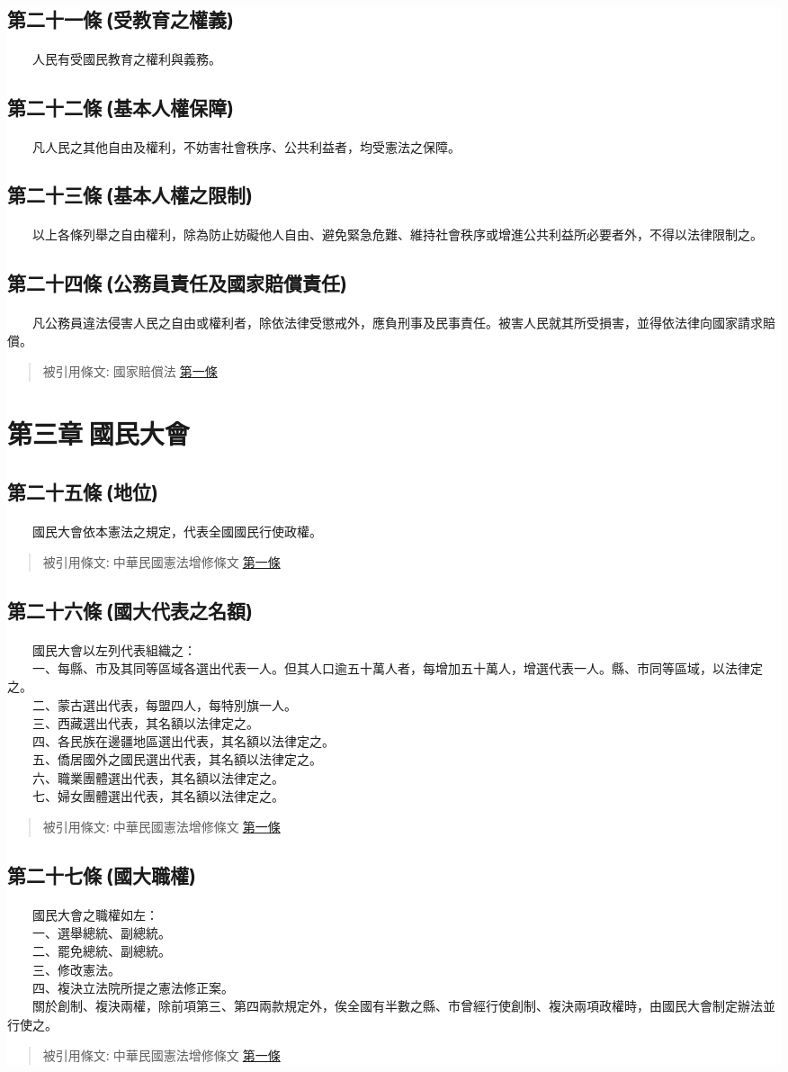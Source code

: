 
第二十一條 (受教育之權義)
-------------------------
　　人民有受國民教育之權利與義務。  


第二十二條 (基本人權保障)
-------------------------
　　凡人民之其他自由及權利，不妨害社會秩序、公共利益者，均受憲法之保障。  


第二十三條 (基本人權之限制)
---------------------------
　　以上各條列舉之自由權利，除為防止妨礙他人自由、避免緊急危難、維持社會秩序或增進公共利益所必要者外，不得以法律限制之。  


第二十四條 (公務員責任及國家賠償責任)
-------------------------------------
　　凡公務員違法侵害人民之自由或權利者，除依法律受懲戒外，應負刑事及民事責任。被害人民就其所受損害，並得依法律向國家請求賠償。  
> 被引用條文: 國家賠償法 [第一條](../../法務/法律事務/國家賠償法.md#第一條-立法依據)



第三章  國民大會
================
第二十五條 (地位)
-----------------
　　國民大會依本憲法之規定，代表全國國民行使政權。  
> 被引用條文: 中華民國憲法增修條文 [第一條](../../國家發展/憲政議題/中華民國憲法增修條文.md#第一條-人民行使直接民權)



第二十六條 (國大代表之名額)
---------------------------
　　國民大會以左列代表組織之：  
　　一、每縣、市及其同等區域各選出代表一人。但其人口逾五十萬人者，每增加五十萬人，增選代表一人。縣、市同等區域，以法律定之。  
　　二、蒙古選出代表，每盟四人，每特別旗一人。  
　　三、西藏選出代表，其名額以法律定之。  
　　四、各民族在邊疆地區選出代表，其名額以法律定之。  
　　五、僑居國外之國民選出代表，其名額以法律定之。  
　　六、職業團體選出代表，其名額以法律定之。  
　　七、婦女團體選出代表，其名額以法律定之。  
> 被引用條文: 中華民國憲法增修條文 [第一條](../../國家發展/憲政議題/中華民國憲法增修條文.md#第一條-人民行使直接民權)



第二十七條 (國大職權)
---------------------
　　國民大會之職權如左：  
　　一、選舉總統、副總統。  
　　二、罷免總統、副總統。  
　　三、修改憲法。  
　　四、複決立法院所提之憲法修正案。  
　　關於創制、複決兩權，除前項第三、第四兩款規定外，俟全國有半數之縣、市曾經行使創制、複決兩項政權時，由國民大會制定辦法並行使之。  
> 被引用條文: 中華民國憲法增修條文 [第一條](../../國家發展/憲政議題/中華民國憲法增修條文.md#第一條-人民行使直接民權)


